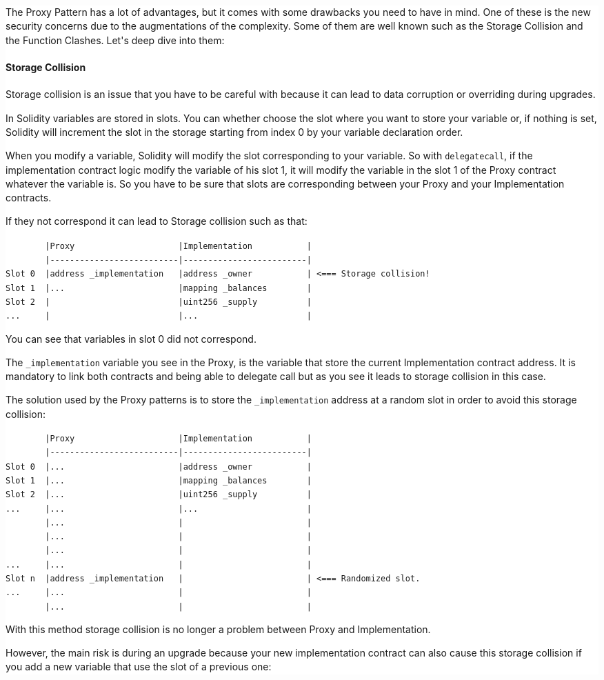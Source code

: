 The Proxy Pattern has a lot of advantages, but it comes with some drawbacks you need to have in mind. One of these is the new security concerns due to the augmentations of the complexity. Some of them are well known such as the Storage Collision and the Function Clashes. Let's deep dive into them:

#### Storage Collision

Storage collision is an issue that you have to be careful with because it can lead to data corruption or overriding during upgrades.

In Solidity variables are stored in slots. You can whether choose the slot where you want to store your variable or, if nothing is set, Solidity will increment the slot in the storage starting from index 0 by your variable declaration order.

When you modify a variable, Solidity will modify the slot corresponding to your variable. So with `delegatecall`, if the implementation contract logic modify the variable of his slot 1, it will modify the variable in the slot 1 of the Proxy contract whatever the variable is. So you have to be sure that slots are corresponding between your Proxy and your Implementation contracts.

If they not correspond it can lead to Storage collision such as that:

```
        |Proxy                     |Implementation           |
        |--------------------------|-------------------------|
Slot 0  |address _implementation   |address _owner           | <=== Storage collision!
Slot 1  |...                       |mapping _balances        |
Slot 2  |                          |uint256 _supply          |
...     |                          |...                      |
```

You can see that variables in slot 0 did not correspond.

The `_implementation` variable you see in the Proxy, is the variable that store the current Implementation contract address. It is mandatory to link both contracts and being able to delegate call but as you see it leads to storage collision in this case.

The solution used by the Proxy patterns is to store the `_implementation` address at a random slot in order to avoid this storage collision:

```
        |Proxy                     |Implementation           |
        |--------------------------|-------------------------|
Slot 0  |...                       |address _owner           |
Slot 1  |...                       |mapping _balances        |
Slot 2  |...                       |uint256 _supply          |
...     |...                       |...                      |
        |...                       |                         |
        |...                       |                         |
        |...                       |                         |
...     |...                       |                         |
Slot n  |address _implementation   |                         | <=== Randomized slot.
...     |...                       |                         |
        |...                       |                         |
```

With this method storage collision is no longer a problem between Proxy and Implementation.

However, the main risk is during an upgrade because your new implementation contract can also cause this storage collision if you add a new variable that use the slot of a previous one:
